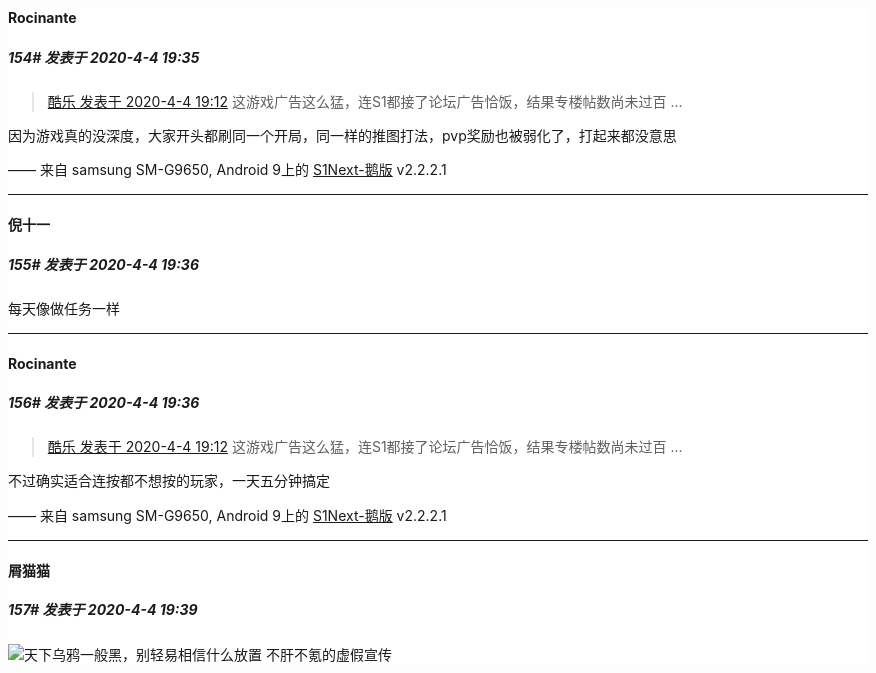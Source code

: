 ####  Rocinante  
##### 154#       发表于 2020-4-4 19:35



<blockquote><a href="httphttps://bbs.saraba1st.com/2b/forum.php?mod=redirect&amp;goto=findpost&amp;pid=46976328&amp;ptid=1922412" target="_blank">酷乐 发表于 2020-4-4 19:12</a>
这游戏广告这么猛，连S1都接了论坛广告恰饭，结果专楼帖数尚未过百 ...</blockquote>
因为游戏真的没深度，大家开头都刷同一个开局，同一样的推图打法，pvp奖励也被弱化了，打起来都没意思

—— 来自 samsung SM-G9650, Android 9上的 [S1Next-鹅版](https://github.com/ykrank/S1-Next/releases) v2.2.2.1







*****

####  倪十一  
##### 155#       发表于 2020-4-4 19:36




每天像做任务一样







*****

####  Rocinante  
##### 156#       发表于 2020-4-4 19:36



<blockquote><a href="httphttps://bbs.saraba1st.com/2b/forum.php?mod=redirect&amp;goto=findpost&amp;pid=46976328&amp;ptid=1922412" target="_blank">酷乐 发表于 2020-4-4 19:12</a>
这游戏广告这么猛，连S1都接了论坛广告恰饭，结果专楼帖数尚未过百 ...</blockquote>
不过确实适合连按都不想按的玩家，一天五分钟搞定

—— 来自 samsung SM-G9650, Android 9上的 [S1Next-鹅版](https://github.com/ykrank/S1-Next/releases) v2.2.2.1







*****

####  屑猫猫  
##### 157#       发表于 2020-4-4 19:39



<img src="https://static.saraba1st.com/image/smiley/face2017/001.png" referrerpolicy="no-referrer">天下乌鸦一般黑，别轻易相信什么放置 不肝不氪的虚假宣传
